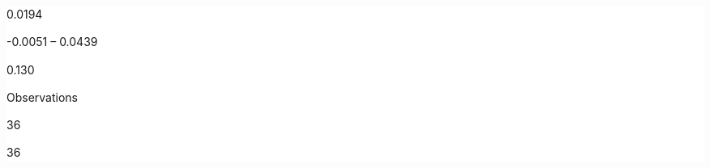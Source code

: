 <td style=" padding:0.2cm; text-align:left; vertical-align:top; text-align:center;  2">

</td>

<td style=" padding:0.2cm; text-align:left; vertical-align:top; text-align:center;  3">

</td>

<td style=" padding:0.2cm; text-align:left; vertical-align:top; text-align:center;  4">

</td>

<td style=" padding:0.2cm; text-align:left; vertical-align:top; text-align:center;  5">

</td>

<td style=" padding:0.2cm; text-align:left; vertical-align:top; text-align:center;  6">

</td>

<td style=" padding:0.2cm; text-align:left; vertical-align:top; text-align:center;  7">

0.0194

</td>

<td style=" padding:0.2cm; text-align:left; vertical-align:top; text-align:center;  8">

\-0.0051 – 0.0439

</td>

<td style=" padding:0.2cm; text-align:left; vertical-align:top; text-align:center;  9">

0.130

</td>

</tr>

<tr>

<td style=" padding:0.2cm; text-align:left; vertical-align:top; text-align:left; padding-top:0.1cm; padding-bottom:0.1cm; border-top:1px solid;">

Observations

</td>

<td style=" padding:0.2cm; text-align:left; vertical-align:top; padding-top:0.1cm; padding-bottom:0.1cm; text-align:left; border-top:1px solid;" colspan="3">

36

</td>

<td style=" padding:0.2cm; text-align:left; vertical-align:top; padding-top:0.1cm; padding-bottom:0.1cm; text-align:left; border-top:1px solid;" colspan="3">

36

</td>

<td style=" padding:0.2cm; text-align:left; vertical-align:top; padding-top:0.1cm; padding-bottom:0.1cm; text-align:left; border-top:1px solid;" colspan="3">
